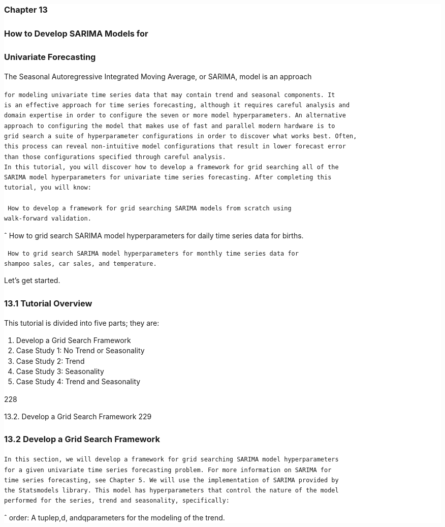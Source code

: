 
### Chapter 13

### How to Develop SARIMA Models for

### Univariate Forecasting

The Seasonal Autoregressive Integrated Moving Average, or SARIMA, model
is an approach

    for modeling univariate time series data that may contain trend and seasonal components. It
    is an effective approach for time series forecasting, although it requires careful analysis and
    domain expertise in order to configure the seven or more model hyperparameters. An alternative
    approach to configuring the model that makes use of fast and parallel modern hardware is to
    grid search a suite of hyperparameter configurations in order to discover what works best. Often,
    this process can reveal non-intuitive model configurations that result in lower forecast error
    than those configurations specified through careful analysis.
    In this tutorial, you will discover how to develop a framework for grid searching all of the
    SARIMA model hyperparameters for univariate time series forecasting. After completing this
    tutorial, you will know:

     How to develop a framework for grid searching SARIMA models from scratch using
    walk-forward validation.

ˆ How to grid search SARIMA model hyperparameters for daily time series
data for births.

     How to grid search SARIMA model hyperparameters for monthly time series data for
    shampoo sales, car sales, and temperature.

Let’s get started.

### 13.1 Tutorial Overview

This tutorial is divided into five parts; they are:

1.  Develop a Grid Search Framework
2.  Case Study 1: No Trend or Seasonality
3.  Case Study 2: Trend
4.  Case Study 3: Seasonality
5.  Case Study 4: Trend and Seasonality

228

13.2. Develop a Grid Search Framework 229

### 13.2 Develop a Grid Search Framework

    In this section, we will develop a framework for grid searching SARIMA model hyperparameters
    for a given univariate time series forecasting problem. For more information on SARIMA for
    time series forecasting, see Chapter 5. We will use the implementation of SARIMA provided by
    the Statsmodels library. This model has hyperparameters that control the nature of the model
    performed for the series, trend and seasonality, specifically:

ˆ order: A tuplep,d, andqparameters for the modeling of the trend.
